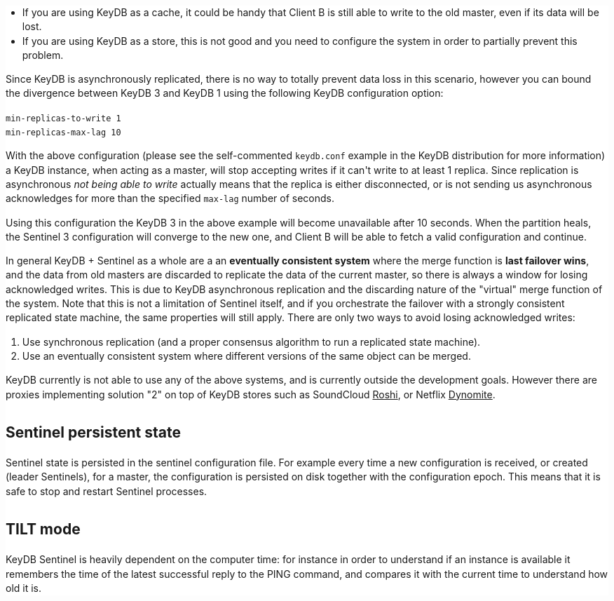 * If you are using KeyDB as a cache, it could be handy that Client B is still able to write to the old master, even if its data will be lost.
* If you are using KeyDB as a store, this is not good and you need to configure the system in order to partially prevent this problem.

Since KeyDB is asynchronously replicated, there is no way to totally prevent data loss in this scenario, however you can bound the divergence between KeyDB 3 and KeyDB 1
using the following KeyDB configuration option:

    min-replicas-to-write 1
    min-replicas-max-lag 10

With the above configuration (please see the self-commented `keydb.conf` example in the KeyDB distribution for more information) a KeyDB instance, when acting as a master, will stop accepting writes if it can't write to at least 1 replica. Since replication is asynchronous *not being able to write* actually means that the replica is either disconnected, or is not sending us asynchronous acknowledges for more than the specified `max-lag` number of seconds.

Using this configuration the KeyDB 3 in the above example will become unavailable after 10 seconds. When the partition heals, the Sentinel 3 configuration will converge to
the new one, and Client B will be able to fetch a valid configuration and continue.

In general KeyDB + Sentinel as a whole are a an **eventually consistent system** where the merge function is **last failover wins**, and the data from old masters are discarded to replicate the data of the current master, so there is always a window for losing acknowledged writes. This is due to KeyDB asynchronous
replication and the discarding nature of the "virtual" merge function of the system. Note that this is not a limitation of Sentinel itself, and if you orchestrate the failover with a strongly consistent replicated state machine, the same properties will still apply. There are only two ways to avoid losing acknowledged writes:

1. Use synchronous replication (and a proper consensus algorithm to run a replicated state machine).
2. Use an eventually consistent system where different versions of the same object can be merged.

KeyDB currently is not able to use any of the above systems, and is currently outside the development goals. However there are proxies implementing solution "2" on top of KeyDB stores such as SoundCloud [Roshi](https://github.com/soundcloud/roshi), or Netflix [Dynomite](https://github.com/Netflix/dynomite).

Sentinel persistent state
---

Sentinel state is persisted in the sentinel configuration file. For example
every time a new configuration is received, or created (leader Sentinels), for
a master, the configuration is persisted on disk together with the configuration
epoch. This means that it is safe to stop and restart Sentinel processes.

TILT mode
---

KeyDB Sentinel is heavily dependent on the computer time: for instance in
order to understand if an instance is available it remembers the time of the
latest successful reply to the PING command, and compares it with the current
time to understand how old it is.

